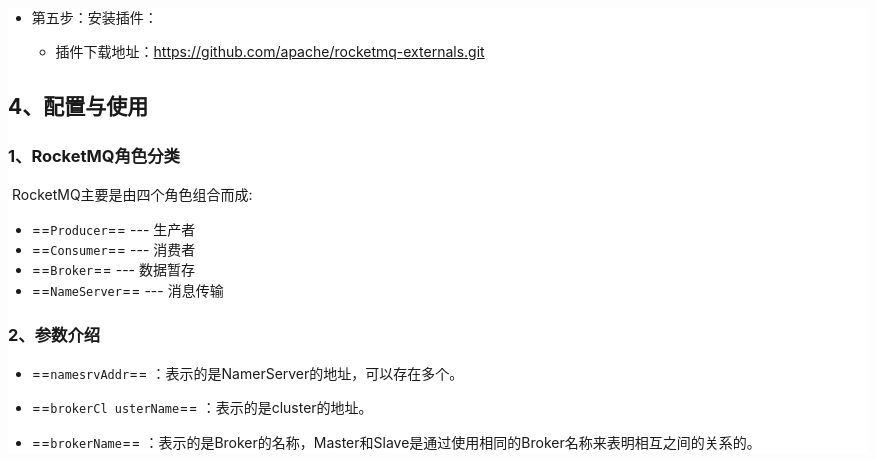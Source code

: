 - 第五步：安装插件：

  - 插件下载地址：https://github.com/apache/rocketmq-externals.git



## 4、配置与使用

### 1、RocketMQ角色分类

​	RocketMQ主要是由四个角色组合而成:

- ==`Producer`== --- 生产者
- ==`Consumer`== --- 消费者
- ==`Broker`== --- 数据暂存
- ==`NameServer`== --- 消息传输

### 2、参数介绍

- ==`namesrvAddr`== ：表示的是NamerServer的地址，可以存在多个。
- ==`brokerCl usterName`== ：表示的是cluster的地址。

- ==`brokerName`== ：表示的是Broker的名称，Master和Slave是通过使用相同的Broker名称来表明相互之间的关系的。

